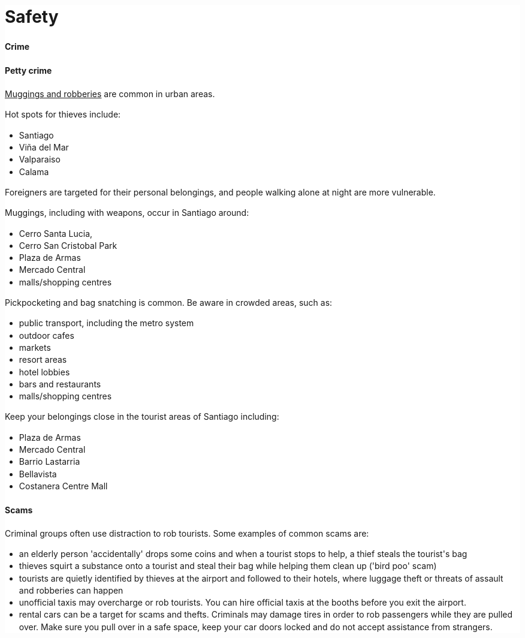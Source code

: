# Safety

#### Crime

#### Petty crime

[Muggings and robberies](/while-youre-away/crime/robbed-mugged "I've been robbed or mugged overseas") are common in urban areas.

Hot spots for thieves include:

* Santiago
* Viña del Mar
* Valparaiso
* Calama

Foreigners are targeted for their personal belongings, and people walking alone at night are more vulnerable. 

Muggings, including with weapons, occur in Santiago around:

* Cerro Santa Lucia,
* Cerro San Cristobal Park
* Plaza de Armas
* Mercado Central
* malls/shopping centres

Pickpocketing and bag snatching is common. Be aware in crowded areas, such as:

* public transport, including the metro system
* outdoor cafes
* markets
* resort areas
* hotel lobbies
* bars and restaurants
* malls/shopping centres

Keep your belongings close in the tourist areas of Santiago including:

* Plaza de Armas
* Mercado Central
* Barrio Lastarria
* Bellavista
* Costanera Centre Mall

#### Scams

Criminal groups often use distraction to rob tourists. Some examples of common scams are:

* an elderly person 'accidentally' drops some coins and when a tourist stops to help, a thief steals the tourist's bag
* thieves squirt a substance onto a tourist and steal their bag while helping them clean up ('bird poo' scam)
* tourists are quietly identified by thieves at the airport and followed to their hotels, where luggage theft or threats of assault and robberies can happen
* unofficial taxis may overcharge or rob tourists. You can hire official taxis at the booths before you exit the airport.
* rental cars can be a target for scams and thefts. Criminals may damage tires in order to rob passengers while they are pulled over. Make sure you pull over in a safe space, keep your car doors locked and do not accept assistance from strangers.
